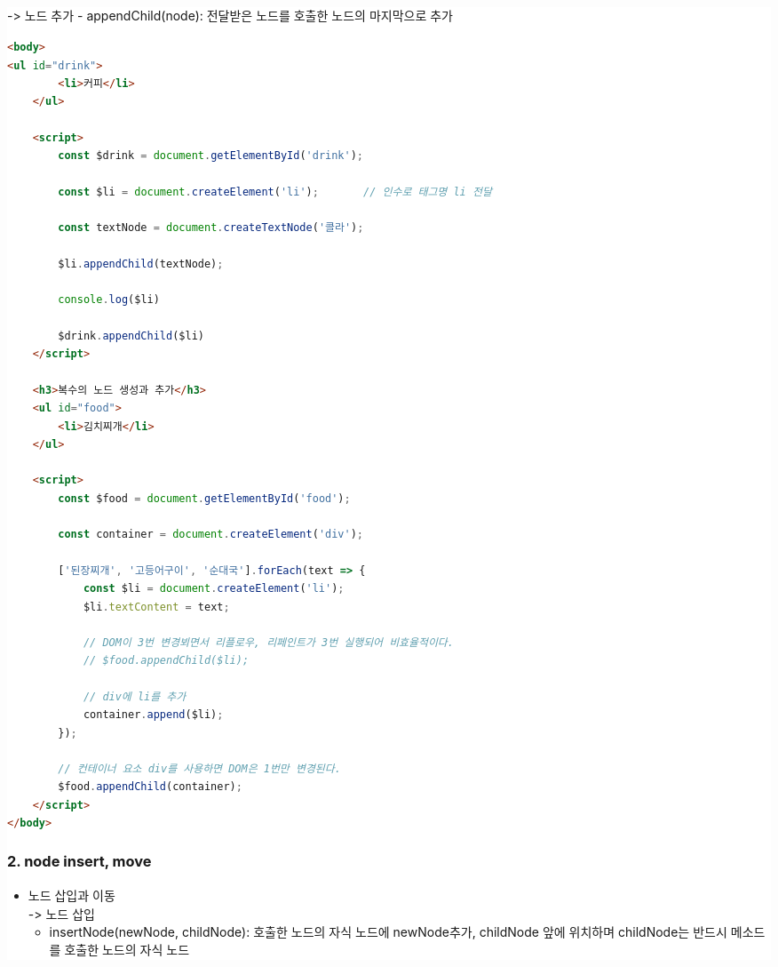   -> 노드 추가
    - appendChild(node): 전달받은 노드를 호출한 노드의 마지막으로 추가

```html
<body>
<ul id="drink">
        <li>커피</li>
    </ul>

    <script>
        const $drink = document.getElementById('drink');

        const $li = document.createElement('li');       // 인수로 태그명 li 전달

        const textNode = document.createTextNode('콜라');

        $li.appendChild(textNode);

        console.log($li)

        $drink.appendChild($li)
    </script>

    <h3>복수의 노드 생성과 추가</h3>
    <ul id="food">
        <li>김치찌개</li>
    </ul>

    <script>
        const $food = document.getElementById('food');

        const container = document.createElement('div');

        ['된장찌개', '고등어구이', '순대국'].forEach(text => {
            const $li = document.createElement('li');
            $li.textContent = text;

            // DOM이 3번 변경뵈면서 리플로우, 리페인트가 3번 실행되어 비효율적이다.
            // $food.appendChild($li);
            
            // div에 li를 추가
            container.append($li);
        });

        // 컨테이너 요소 div를 사용하면 DOM은 1번만 변경된다.
        $food.appendChild(container);
    </script>
</body>
```

### 2. node insert, move
- 노드 삽입과 이동<br>
  -> 노드 삽입
    - insertNode(newNode, childNode): 호출한 노드의 자식 노드에 newNode추가, childNode 앞에 위치하며 childNode는 반드시 메소드를 호출한 노드의 자식 노드
 